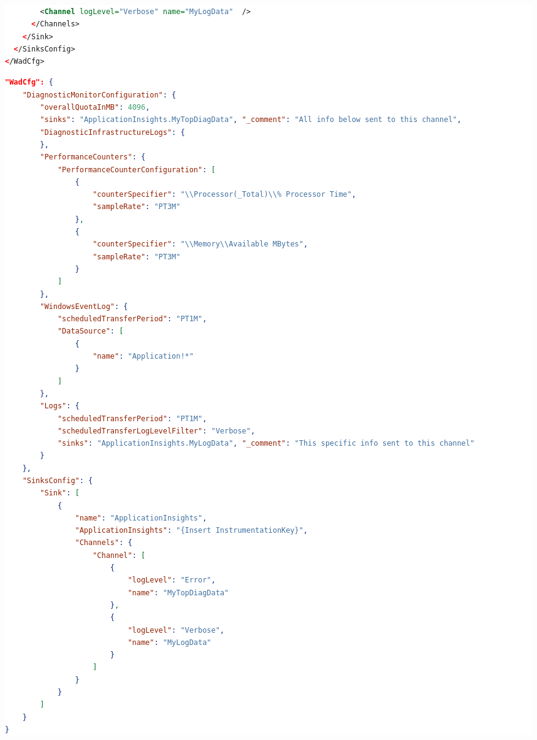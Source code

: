 ```xml
        <Channel logLevel="Verbose" name="MyLogData"  />
      </Channels>
    </Sink>
  </SinksConfig>
</WadCfg>
```
```JSON
"WadCfg": {
    "DiagnosticMonitorConfiguration": {
        "overallQuotaInMB": 4096,
        "sinks": "ApplicationInsights.MyTopDiagData", "_comment": "All info below sent to this channel",
        "DiagnosticInfrastructureLogs": {
        },
        "PerformanceCounters": {
            "PerformanceCounterConfiguration": [
                {
                    "counterSpecifier": "\\Processor(_Total)\\% Processor Time",
                    "sampleRate": "PT3M"
                },
                {
                    "counterSpecifier": "\\Memory\\Available MBytes",
                    "sampleRate": "PT3M"
                }
            ]
        },
        "WindowsEventLog": {
            "scheduledTransferPeriod": "PT1M",
            "DataSource": [
                {
                    "name": "Application!*"
                }
            ]
        },
        "Logs": {
            "scheduledTransferPeriod": "PT1M",
            "scheduledTransferLogLevelFilter": "Verbose",
            "sinks": "ApplicationInsights.MyLogData", "_comment": "This specific info sent to this channel"
        }
    },
    "SinksConfig": {
        "Sink": [
            {
                "name": "ApplicationInsights",
                "ApplicationInsights": "{Insert InstrumentationKey}",
                "Channels": {
                    "Channel": [
                        {
                            "logLevel": "Error",
                            "name": "MyTopDiagData"
                        },
                        {
                            "logLevel": "Verbose",
                            "name": "MyLogData"
                        }
                    ]
                }
            }
        ]
    }
}
```